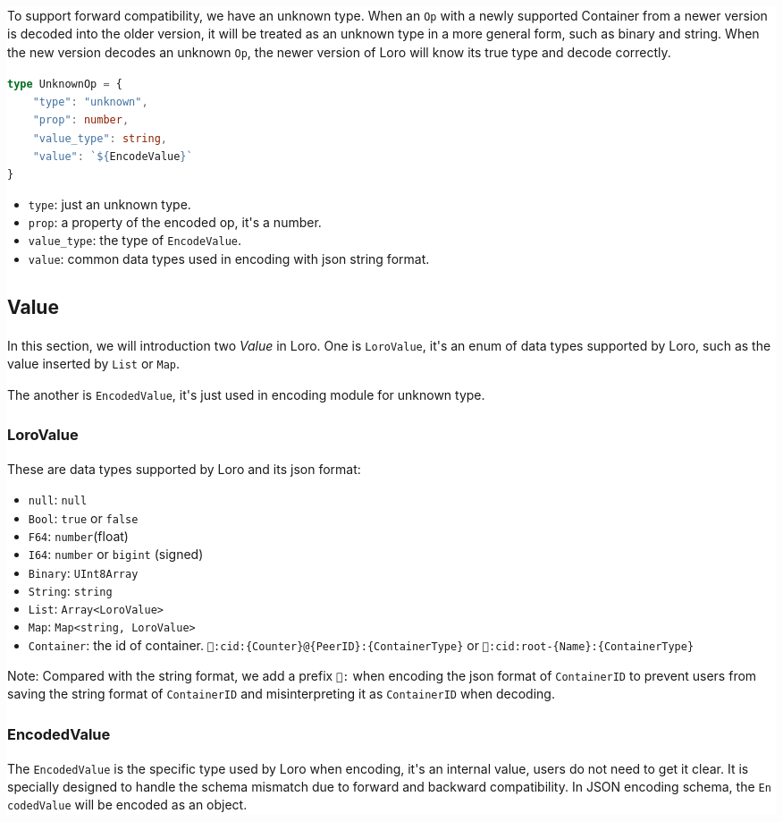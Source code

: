 To support forward compatibility, we have an unknown type. When an `Op` with a newly supported Container from a newer version is decoded into the older version, it will be treated as an unknown type in a more general form, such as binary and string. When the new version decodes an unknown `Op`, the newer version of Loro will know its true type and decode correctly.

```ts
type UnknownOp = {
    "type": "unknown",
    "prop": number,
    "value_type": string,
    "value": `${EncodeValue}`
}
```

- `type`: just an unknown type.
- `prop`: a property of the encoded op, it's a number.
- `value_type`: the type of `EncodeValue`.
- `value`: common data types used in encoding with json string format.

## Value

In this section, we will introduction two *Value* in Loro. One is `LoroValue`, it's an enum of data types supported by Loro, such as the value inserted by `List` or `Map`.

The another is `EncodedValue`, it's just used in encoding module for unknown type.

### LoroValue

These are data types supported by Loro and its json format:

- `null`: `null`
- `Bool`: `true` or `false`
- `F64`: `number`(float)
- `I64`: `number` or `bigint` (signed)
- `Binary`: `UInt8Array`
- `String`: `string`
- `List`: `Array<LoroValue>`
- `Map`: `Map<string, LoroValue>`
- `Container`: the id of container. `🦜:cid:{Counter}@{PeerID}:{ContainerType}` or `🦜:cid:root-{Name}:{ContainerType}`

Note: Compared with the string format, we add a prefix `🦜:` when encoding the json format of `ContainerID` to prevent users from saving the string format of `ContainerID` and misinterpreting it as `ContainerID` when decoding.

### EncodedValue

The `EncodedValue` is the specific type used by Loro when encoding, it's an internal value, users do not need to get it clear. It is specially designed to handle the schema mismatch due to forward and backward compatibility. In JSON encoding schema, the `EncodedValue` will be encoded as an object.
